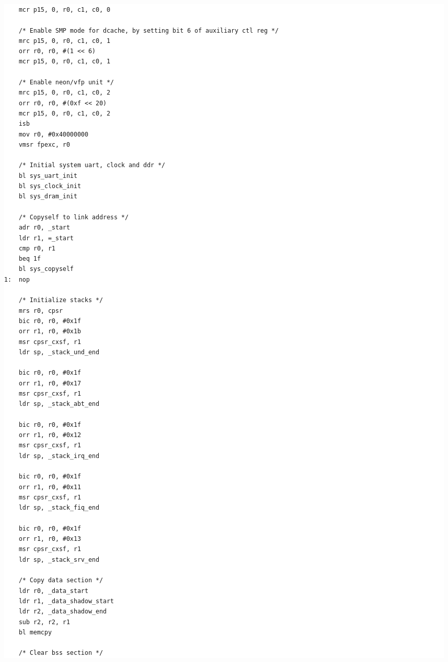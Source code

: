 ```
	mcr p15, 0, r0, c1, c0, 0

	/* Enable SMP mode for dcache, by setting bit 6 of auxiliary ctl reg */
	mrc p15, 0, r0, c1, c0, 1
	orr r0, r0, #(1 << 6)
	mcr p15, 0, r0, c1, c0, 1

	/* Enable neon/vfp unit */
	mrc p15, 0, r0, c1, c0, 2
	orr r0, r0, #(0xf << 20)
	mcr p15, 0, r0, c1, c0, 2
	isb
	mov r0, #0x40000000
	vmsr fpexc, r0

	/* Initial system uart, clock and ddr */
	bl sys_uart_init
	bl sys_clock_init
	bl sys_dram_init

	/* Copyself to link address */
	adr r0, _start
	ldr r1, =_start
	cmp r0, r1
	beq 1f
	bl sys_copyself
1:	nop

	/* Initialize stacks */
	mrs r0, cpsr
	bic r0, r0, #0x1f
	orr r1, r0, #0x1b
	msr cpsr_cxsf, r1
	ldr sp, _stack_und_end

	bic r0, r0, #0x1f
	orr r1, r0, #0x17
	msr cpsr_cxsf, r1
	ldr sp, _stack_abt_end

	bic r0, r0, #0x1f
	orr r1, r0, #0x12
	msr cpsr_cxsf, r1
	ldr sp, _stack_irq_end

	bic r0, r0, #0x1f
	orr r1, r0, #0x11
	msr cpsr_cxsf, r1
	ldr sp, _stack_fiq_end

	bic r0, r0, #0x1f
	orr r1, r0, #0x13
	msr cpsr_cxsf, r1
	ldr sp, _stack_srv_end

	/* Copy data section */
	ldr r0, _data_start
	ldr r1, _data_shadow_start
	ldr r2, _data_shadow_end
	sub r2, r2, r1
	bl memcpy

	/* Clear bss section */
```